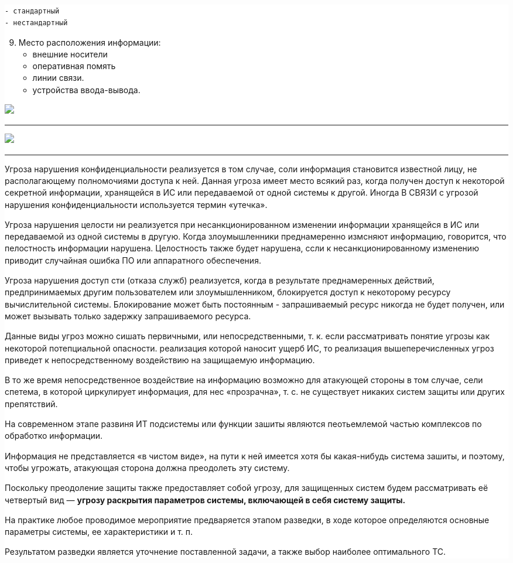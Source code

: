	- стандартный
	- нестандартный
9. Место расположения информации:
	- внешние носители
	- оперативная помять
	- линии связи.
	- устройства ввода-вывода.

![](https://github.com/rafvvv/ib-_-/blob/main/photo/photo_2024-03-16_14-30-04.jpg?raw=true)

---

![](https://github.com/rafvvv/ib-_-/blob/main/photo/photo_2024-03-16_14-33-39.jpg?raw=true)

---

Угроза нарушения конфиденциальности реализуется в том случае, соли информация становится известной лицу, не располагающему полномочиями доступа к ней. Данная угроза имеет место всякий раз, когда получен доступ к некоторой секретной информации, хранящейся в ИС или передаваемой от одной системы к другой.
Иногда B СВЯЗИ с угрозой нарушения конфиденциальности используется термин «утечка».

Угроза нарушения целости ни реализуется при несанкционированном изменении информации хранящейся в ИС или передаваемой из одной системы в другую. Когда злоумышленники преднамеренно измсняют информацию, говорится, что пелостность информации нарушена. Целостность также будет нарушена, ссли к несанкционированному изменению приводит случайная ошибка ПО или аппаратного обеспечения.

Угроза нарушения доступ сти (отказа служб) реализуется, когда в результате преднамеренных действий, предпринимаемых другим пользователем или
злоумышленником, блокируется доступ к некоторому ресурсу вычислительной системы. Блокирование может быть постоянным - запрашиваемый ресурс никогда не будет получен, или может вызывать только задержку запрашиваемого ресурса.

Данные виды угроз можно сишать первичными, или непосредственными, т. к. если рассматривать понятие угрозы как некоторой потепциальной опасности. реализация которой наносит ущерб ИС, то реализация вышеперечисленных угроз приведет к непосредственному воздействию на защищаемую информацию.

В то же время непосредственное воздействие на информацию возможно для атакующей стороны в том случае, сели спетема, в которой циркулирует информация, для нес «прозрачна», т. с. не существует никаких систем защиты или других препятствий.

На современном этапе развиня ИТ подсистемы или функции зашиты являются пеотьемлемой частью комплексов по обработко информации.

Информация не представляется «в чистом виде», на пути к ней имеется хотя бы
 какая-нибудь  система зашиты, и поэтому, чтобы угрожать, атакующая сторона должна преодолеть эту систему. 

Поскольку преодоление защиты также предоставляет собой угрозу, для защищенных систем будем рассматривать её четвертый вид — __угрозу раскрытия параметров системы, включающей в себя систему защиты.__

На практике любое проводимое  мероприятие предваряется этапом разведки, в ходе которое определяются основные параметры системы, ее характеристики и т. п.

Результатом разведки является уточнение поставленной задачи, а также выбор наиболее оптимального ТС.
